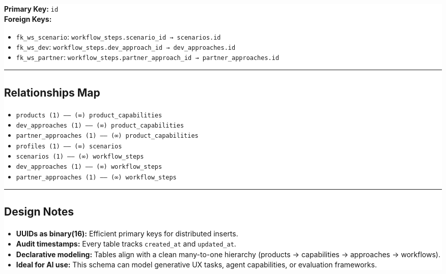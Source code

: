 **Primary Key:** `id`  
**Foreign Keys:**  
- `fk_ws_scenario`: `workflow_steps.scenario_id → scenarios.id`  
- `fk_ws_dev`: `workflow_steps.dev_approach_id → dev_approaches.id`  
- `fk_ws_partner`: `workflow_steps.partner_approach_id → partner_approaches.id`  

---

## Relationships Map

- `products (1) —— (∞) product_capabilities`
- `dev_approaches (1) —— (∞) product_capabilities`
- `partner_approaches (1) —— (∞) product_capabilities`
- `profiles (1) —— (∞) scenarios`
- `scenarios (1) —— (∞) workflow_steps`
- `dev_approaches (1) —— (∞) workflow_steps`
- `partner_approaches (1) —— (∞) workflow_steps`

---

## Design Notes
- **UUIDs as binary(16):** Efficient primary keys for distributed inserts.  
- **Audit timestamps:** Every table tracks `created_at` and `updated_at`.  
- **Declarative modeling:** Tables align with a clean many-to-one hierarchy (products → capabilities → approaches → workflows).  
- **Ideal for AI use:** This schema can model generative UX tasks, agent capabilities, or evaluation frameworks.